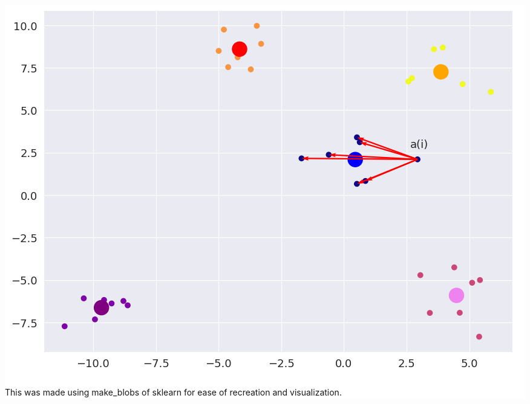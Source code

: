 ![](/assets/img/kmeans/a(i).png)

This was made using make_blobs of sklearn for ease of recreation and visualization.
